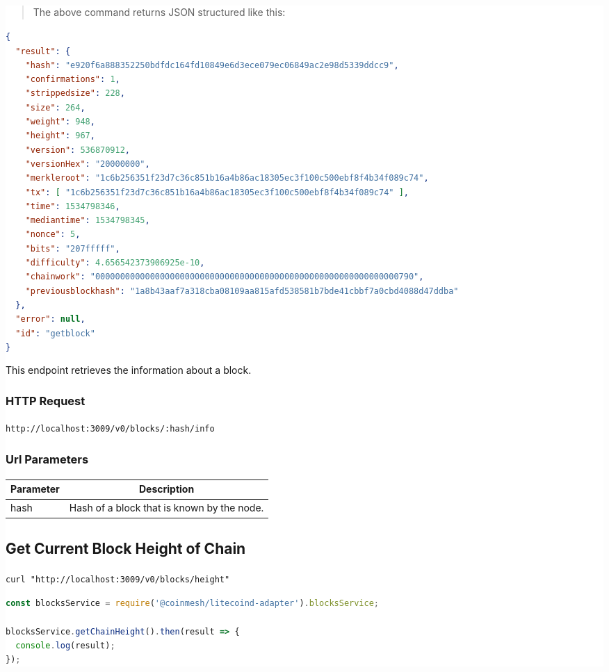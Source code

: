 > The above command returns JSON structured like this:

```json
{
  "result": {
    "hash": "e920f6a888352250bdfdc164fd10849e6d3ece079ec06849ac2e98d5339ddcc9",
    "confirmations": 1,
    "strippedsize": 228,
    "size": 264,
    "weight": 948,
    "height": 967,
    "version": 536870912,
    "versionHex": "20000000",
    "merkleroot": "1c6b256351f23d7c36c851b16a4b86ac18305ec3f100c500ebf8f4b34f089c74",
    "tx": [ "1c6b256351f23d7c36c851b16a4b86ac18305ec3f100c500ebf8f4b34f089c74" ],
    "time": 1534798346,
    "mediantime": 1534798345,
    "nonce": 5,
    "bits": "207fffff",
    "difficulty": 4.656542373906925e-10,
    "chainwork": "0000000000000000000000000000000000000000000000000000000000000790",
    "previousblockhash": "1a8b43aaf7a318cba08109aa815afd538581b7bde41cbbf7a0cbd4088d47ddba"
  },
  "error": null,
  "id": "getblock"
}
```

This endpoint retrieves the information about a block.

### HTTP Request

`http://localhost:3009/v0/blocks/:hash/info`

### Url Parameters

Parameter | Description
--------- | -----------
hash | Hash of a block that is known by the node.


## Get Current Block Height of Chain

```shell
curl "http://localhost:3009/v0/blocks/height"
```

```javascript
const blocksService = require('@coinmesh/litecoind-adapter').blocksService;

blocksService.getChainHeight().then(result => {
  console.log(result);
});
```
